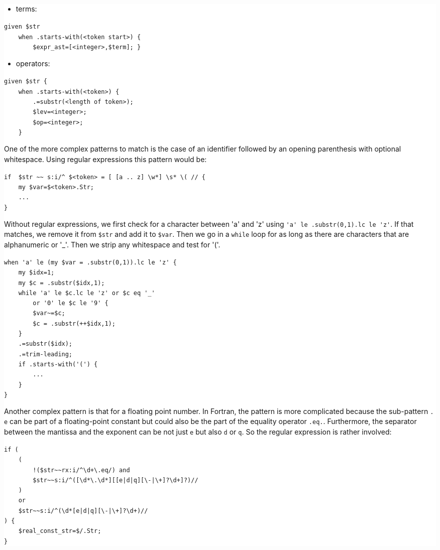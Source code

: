 * terms:

```perl6
given $str
    when .starts-with(<token start>) { 
        $expr_ast=[<integer>,$term]; }
```    

* operators:

```perl6
given $str {
    when .starts-with(<token>) { 
        .=substr(<length of token>); 
        $lev=<integer>; 
        $op=<integer>; 
    }
```    

One of the more complex patterns to match is the case of an identifier followed by an opening parenthesis with optional whitespace. Using regular expressions this pattern would be:

```perl6
if  $str ~~ s:i/^ $<token> = [ [a .. z] \w*] \s* \( // { 
    my $var=$<token>.Str;
    ... 
}
```

Without regular expressions, we first check for a character between 'a' and 'z' using `'a' le .substr(0,1).lc le 'z'`. If that matches, we remove it from `$str` and add it to `$var`. Then we go in a `while` loop for as long as there are characters that are alphanumeric or '_'. Then we strip any whitespace and test for '('. 

```perl6
when 'a' le (my $var = .substr(0,1)).lc le 'z' {
    my $idx=1;
    my $c = .substr($idx,1);
    while 'a' le $c.lc le 'z' or $c eq '_' 
        or '0' le $c le '9' {
        $var~=$c;
        $c = .substr(++$idx,1);
    }
    .=substr($idx);
    .=trim-leading;
    if .starts-with('(') {
        ...
    }
}
```

Another complex pattern is that for a floating point number. In Fortran, the pattern is more complicated because the sub-pattern `.e` can be part of a floating-point constant but could also be the part of the equality operator `.eq.`. Furthermore, the separator between the mantissa and the exponent can be not just `e` but also `d` or `q`. So the regular expression is rather involved:

```perl6
if (                    	
    (
        !($str~~rx:i/^\d+\.eq/) and
        $str~~s:i/^([\d*\.\d*][[e|d|q][\-|\+]?\d+]?)//        
    )        	
    or 
    $str~~s:i/^(\d*[e|d|q][\-|\+]?\d+)//
) {
    $real_const_str=$/.Str;
} 
```

